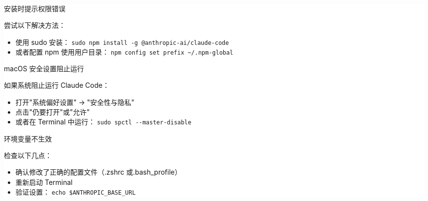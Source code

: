 安装时提示权限错误

尝试以下解决方法：

- 使用 sudo 安装： `sudo npm install -g @anthropic-ai/claude-code`
- 或者配置 npm 使用用户目录： `npm config set prefix ~/.npm-global`

macOS 安全设置阻止运行

如果系统阻止运行 Claude Code：

- 打开"系统偏好设置" → "安全性与隐私"
- 点击"仍要打开"或"允许"
- 或者在 Terminal 中运行： `sudo spctl --master-disable`

环境变量不生效

检查以下几点：

- 确认修改了正确的配置文件（.zshrc 或.bash\_profile）
- 重新启动 Terminal
- 验证设置： `echo $ANTHROPIC_BASE_URL`
